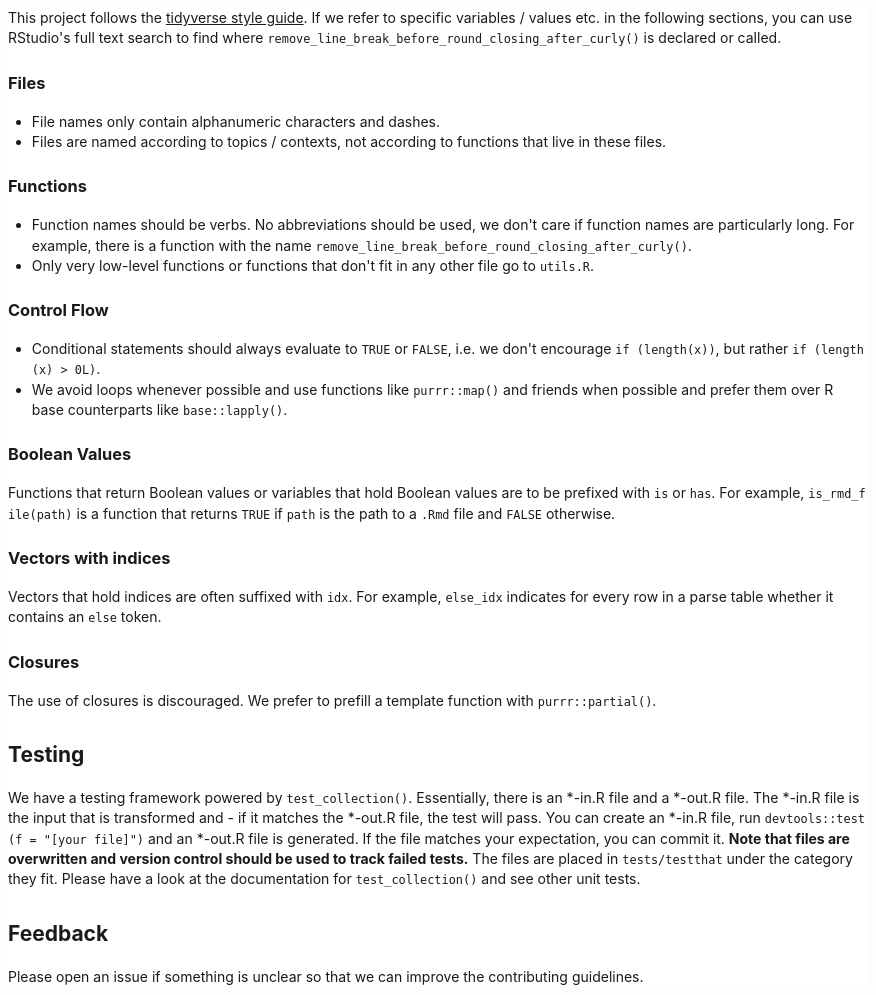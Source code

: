 This project follows the [tidyverse style guide](http://style.tidyverse.org).
If we refer to specific variables / values etc. in the following sections, you
can use RStudio's full text search to find where
`remove_line_break_before_round_closing_after_curly()` is declared or called.

### Files

* File names only contain alphanumeric characters and dashes.
* Files are named according to topics / contexts, not according to functions
  that live in these files.

### Functions

* Function names should be verbs. No abbreviations should be used, we don't
  care if function names are particularly long. For example, there is a
  function with the name `remove_line_break_before_round_closing_after_curly()`.
* Only very low-level functions or functions that don't fit in any other file
  go to `utils.R`.

### Control Flow

* Conditional statements should always evaluate to `TRUE` or `FALSE`, i.e. we
  don't encourage `if (length(x))`, but rather `if (length(x) > 0L)`.
* We avoid loops whenever possible and use functions like `purrr::map()` and
  friends when possible and prefer them over R base counterparts like
  `base::lapply()`.

### Boolean Values

Functions that return Boolean values or variables that hold Boolean values are
to be prefixed with `is` or `has`. For example, `is_rmd_file(path)` is a
function that returns `TRUE` if `path` is the path to a `.Rmd` file and `FALSE`
otherwise.

### Vectors with indices

Vectors that hold indices are often suffixed with `idx`. For example, `else_idx`
indicates for every row in a parse table whether it contains an `else` token.

### Closures

The use of closures is discouraged. We prefer to prefill a template function
with `purrr::partial()`.

## Testing

We have a testing framework powered by `test_collection()`.
Essentially, there is an \*-in.R file and a \*-out.R file. The \*-in.R file is the
input that is transformed and - if it matches the *-out.R file, the test will
pass. You can create an \*-in.R file, run `devtools::test(f = "[your file]")`
and an \*-out.R file is generated. If the file matches your expectation,
you can commit it. **Note that files are overwritten and version control should be
used to track failed tests.**
The files are placed in `tests/testthat` under the category they fit.
Please have a look at the documentation for `test_collection()` and see other
unit tests.

## Feedback

Please open an issue if something is unclear so that we can improve the
contributing guidelines.
